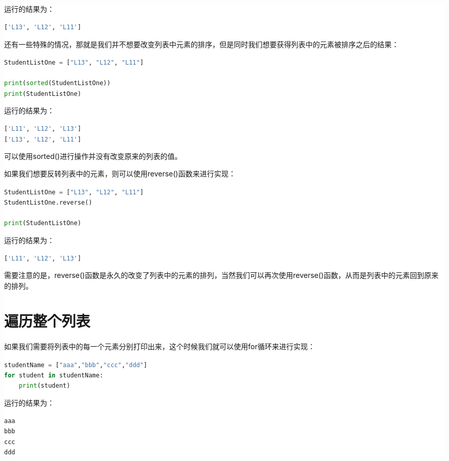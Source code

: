 运行的结果为：

```python
['L13', 'L12', 'L11']
```

还有一些特殊的情况，那就是我们并不想要改变列表中元素的排序，但是同时我们想要获得列表中的元素被排序之后的结果：

```python
StudentListOne = ["L13", "L12", "L11"]

print(sorted(StudentListOne))
print(StudentListOne)
```

运行的结果为：

```python
['L11', 'L12', 'L13']
['L13', 'L12', 'L11']
```

可以使用sorted()进行操作并没有改变原来的列表的值。

如果我们想要反转列表中的元素，则可以使用reverse()函数来进行实现：

```python
StudentListOne = ["L13", "L12", "L11"]
StudentListOne.reverse()

print(StudentListOne)
```

运行的结果为：

```python
['L11', 'L12', 'L13']
```

需要注意的是，reverse()函数是永久的改变了列表中的元素的排列，当然我们可以再次使用reverse()函数，从而是列表中的元素回到原来的排列。

# 遍历整个列表

如果我们需要将列表中的每一个元素分别打印出来，这个时候我们就可以使用for循环来进行实现：

```python
studentName = ["aaa","bbb","ccc","ddd"]
for student in studentName:
    print(student)
```

运行的结果为：

```python
aaa
bbb
ccc
ddd
```
